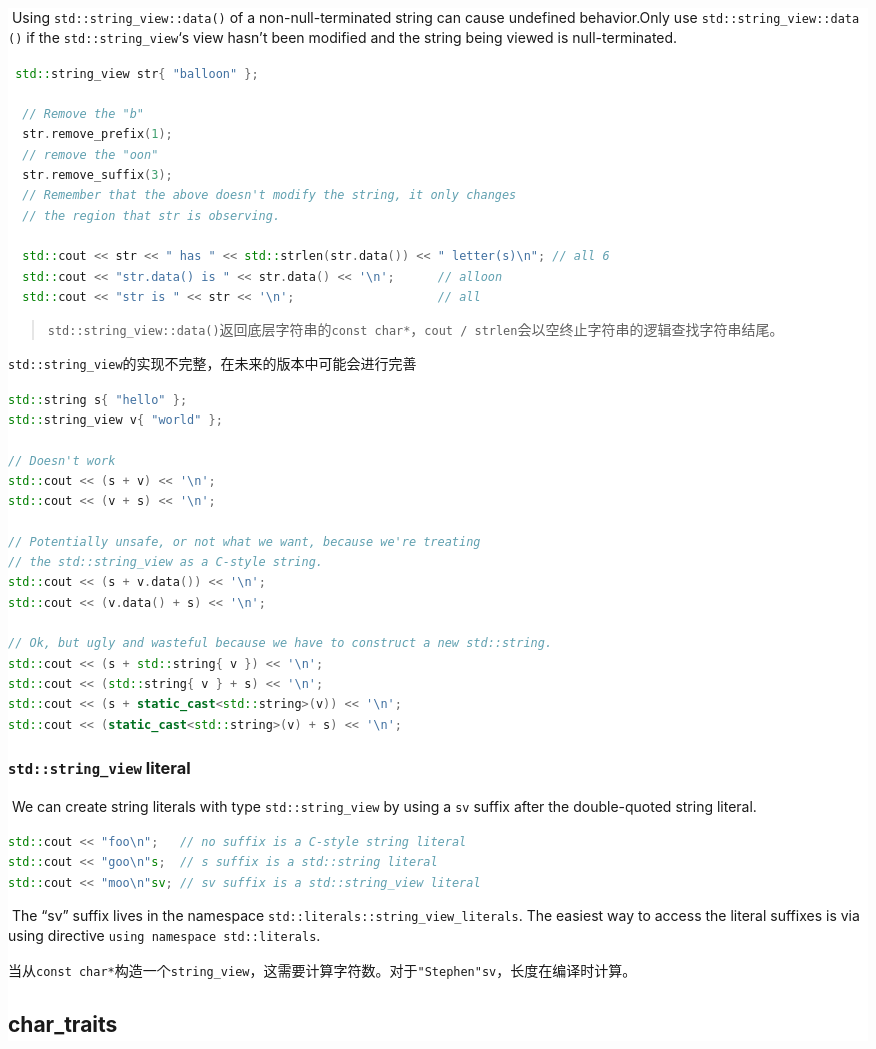 ​		Using `std::string_view::data()` of a non-null-terminated string can cause undefined behavior.Only use `std::string_view::data()` if the `std::string_view`‘s view hasn’t been modified and the string being viewed is null-terminated. 

```c++
 std::string_view str{ "balloon" };

  // Remove the "b"
  str.remove_prefix(1);
  // remove the "oon"
  str.remove_suffix(3);
  // Remember that the above doesn't modify the string, it only changes
  // the region that str is observing.

  std::cout << str << " has " << std::strlen(str.data()) << " letter(s)\n"; // all 6
  std::cout << "str.data() is " << str.data() << '\n';		// alloon
  std::cout << "str is " << str << '\n';					// all
```

> `std::string_view::data()`返回底层字符串的`const char*`，`cout / strlen`会以空终止字符串的逻辑查找字符串结尾。

​		`std::string_view`的实现不完整，在未来的版本中可能会进行完善

```c++
std::string s{ "hello" };
std::string_view v{ "world" };

// Doesn't work
std::cout << (s + v) << '\n';
std::cout << (v + s) << '\n';

// Potentially unsafe, or not what we want, because we're treating
// the std::string_view as a C-style string.
std::cout << (s + v.data()) << '\n';
std::cout << (v.data() + s) << '\n';

// Ok, but ugly and wasteful because we have to construct a new std::string.
std::cout << (s + std::string{ v }) << '\n';
std::cout << (std::string{ v } + s) << '\n';
std::cout << (s + static_cast<std::string>(v)) << '\n';
std::cout << (static_cast<std::string>(v) + s) << '\n';
```



### `std::string_view` literal

​		We can create string literals with type `std::string_view` by using a `sv` suffix after the double-quoted string literal.

```c++
std::cout << "foo\n";   // no suffix is a C-style string literal
std::cout << "goo\n"s;  // s suffix is a std::string literal
std::cout << "moo\n"sv; // sv suffix is a std::string_view literal
```

​		The “sv” suffix lives in the namespace `std::literals::string_view_literals`. The easiest way to access the literal suffixes is via using directive `using namespace std::literals`.

​		当从``const char*``构造一个``string_view``，这需要计算字符数。对于``"Stephen"sv``，长度在编译时计算。

## char_traits



